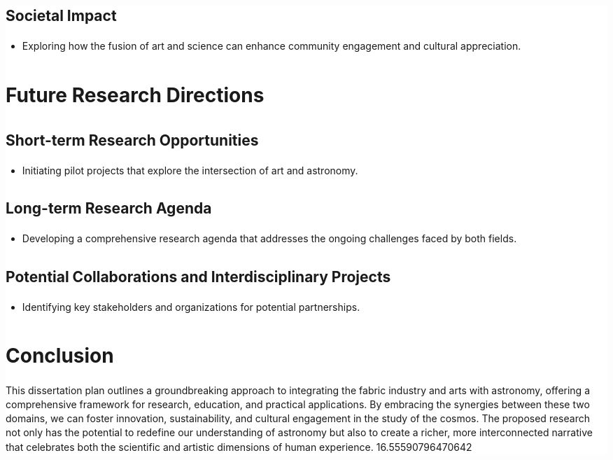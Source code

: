 ## Societal Impact
- Exploring how the fusion of art and science can enhance community engagement and cultural appreciation.

# Future Research Directions
## Short-term Research Opportunities
- Initiating pilot projects that explore the intersection of art and astronomy.

## Long-term Research Agenda
- Developing a comprehensive research agenda that addresses the ongoing challenges faced by both fields.

## Potential Collaborations and Interdisciplinary Projects
- Identifying key stakeholders and organizations for potential partnerships.

# Conclusion
This dissertation plan outlines a groundbreaking approach to integrating the fabric industry and arts with astronomy, offering a comprehensive framework for research, education, and practical applications. By embracing the synergies between these two domains, we can foster innovation, sustainability, and cultural engagement in the study of the cosmos. The proposed research not only has the potential to redefine our understanding of astronomy but also to create a richer, more interconnected narrative that celebrates both the scientific and artistic dimensions of human experience. 16.55590796470642